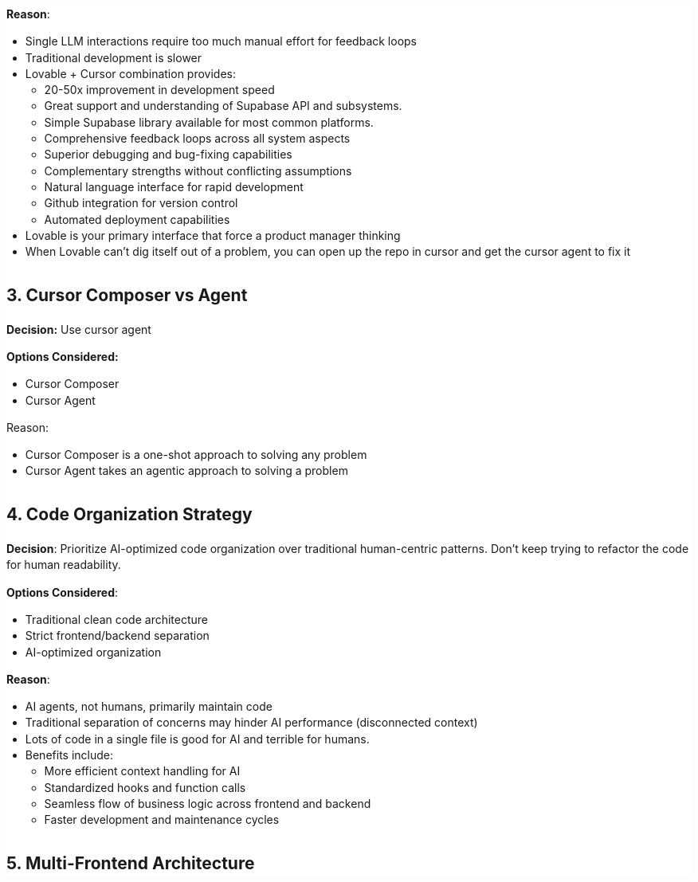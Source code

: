 **Reason**:

* Single LLM interactions require too much manual effort for feedback loops  
* Traditional development is slower  
* Lovable \+ Cursor combination provides:  
  * 20-50x improvement in development speed  
  * Great support and understanding of Supabase API and subsystems.  
  * Simple Supabase library available for most common platforms.  
  * Comprehensive feedback loops across all system aspects  
  * Superior debugging and bug-fixing capabilities  
  * Complementary strengths without conflicting assumptions  
  * Natural language interface for rapid development  
  * Github integration for version control  
  * Automated deployment capabilities  
* Lovable is your primary interface that force a product manager thinking  
* When Lovable can’t dig itself out of a problem, you can open up the repo in cursor and get the cursor agent to fix it

## **3\. Cursor Composer vs Agent**

**Decision:** Use cursor agent

**Options Considered:**

* Cursor Composer  
* Cursor Agent

Reason:

* Cursor Composer is a one-shot approach to solving any problem  
* Cursor Agent takes an agentic approach to solving a problem

## **4\. Code Organization Strategy**

**Decision**: Prioritize AI-optimized code organization over traditional human-centric patterns. Don’t keep trying to refactor the code for human readability. 

**Options Considered**:

* Traditional clean code architecture  
* Strict frontend/backend separation  
* AI-optimized organization

**Reason**:

* AI agents, not humans, primarily maintain code  
* Traditional separation of concerns may hinder AI performance (disconnected context)  
* Lots of code in a single file is good for AI and terrible for humans.  
* Benefits include:  
  * More efficient context handling for AI  
  * Standardized hooks and function calls  
  * Seamless flow of business logic across frontend and backend  
  * Faster development and maintenance cycles

## **5\. Multi-Frontend Architecture**
